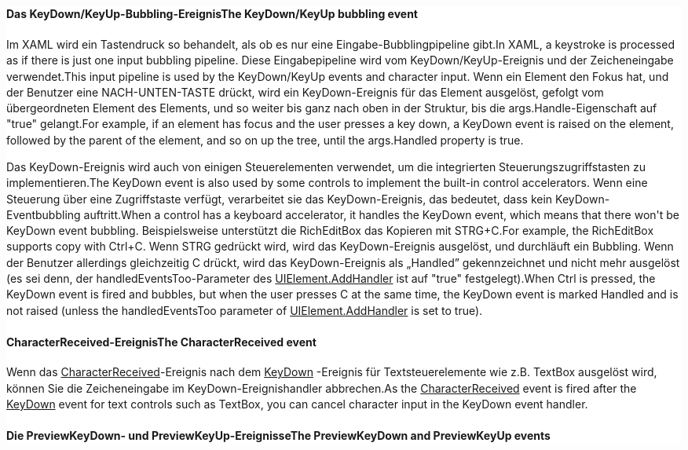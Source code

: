 #### <a name="the-keydownkeyup-bubbling-event"></a><span data-ttu-id="53ed2-297">Das KeyDown/KeyUp-Bubbling-Ereignis</span><span class="sxs-lookup"><span data-stu-id="53ed2-297">The KeyDown/KeyUp bubbling event</span></span> 

<span data-ttu-id="53ed2-298">Im XAML wird ein Tastendruck so behandelt, als ob es nur eine Eingabe-Bubblingpipeline gibt.</span><span class="sxs-lookup"><span data-stu-id="53ed2-298">In XAML, a keystroke is processed as if there is just one input bubbling pipeline.</span></span> <span data-ttu-id="53ed2-299">Diese Eingabepipeline wird vom KeyDown/KeyUp-Ereignis und der Zeicheneingabe verwendet.</span><span class="sxs-lookup"><span data-stu-id="53ed2-299">This input pipeline is used by the KeyDown/KeyUp events and character input.</span></span> <span data-ttu-id="53ed2-300">Wenn ein Element den Fokus hat, und der Benutzer eine NACH-UNTEN-TASTE drückt, wird ein KeyDown-Ereignis für das Element ausgelöst, gefolgt vom übergeordneten Element des Elements, und so weiter bis ganz nach oben in der Struktur, bis die args.Handle-Eigenschaft auf "true" gelangt.</span><span class="sxs-lookup"><span data-stu-id="53ed2-300">For example, if an element has focus and the user presses a key down, a KeyDown event is raised on the element, followed by the parent of the element, and so on up the tree, until the args.Handled property is true.</span></span>

<span data-ttu-id="53ed2-301">Das KeyDown-Ereignis wird auch von einigen Steuerelementen verwendet, um die integrierten Steuerungszugriffstasten zu implementieren.</span><span class="sxs-lookup"><span data-stu-id="53ed2-301">The KeyDown event is also used by some controls to implement the built-in control accelerators.</span></span> <span data-ttu-id="53ed2-302">Wenn eine Steuerung über eine Zugriffstaste verfügt, verarbeitet sie das KeyDown-Ereignis, das bedeutet, dass kein KeyDown-Eventbubbling auftritt.</span><span class="sxs-lookup"><span data-stu-id="53ed2-302">When a control has a keyboard accelerator, it handles the KeyDown event, which means that there won't be KeyDown event bubbling.</span></span> <span data-ttu-id="53ed2-303">Beispielsweise unterstützt die RichEditBox das Kopieren mit STRG+C.</span><span class="sxs-lookup"><span data-stu-id="53ed2-303">For example, the RichEditBox supports copy with Ctrl+C.</span></span> <span data-ttu-id="53ed2-304">Wenn STRG gedrückt wird, wird das KeyDown-Ereignis ausgelöst, und durchläuft ein Bubbling. Wenn der Benutzer allerdings gleichzeitig C drückt, wird das KeyDown-Ereignis als „Handled” gekennzeichnet und nicht mehr ausgelöst (es sei denn, der handledEventsToo-Parameter des [UIElement.AddHandler](http://msdn.microsoft.com/library/windows/apps/xaml/Windows.UI.Xaml.UIElement.AddHandler) ist auf "true" festgelegt).</span><span class="sxs-lookup"><span data-stu-id="53ed2-304">When Ctrl is pressed, the KeyDown event is fired and bubbles, but when the user presses C at the same time, the KeyDown event is marked Handled and is not raised (unless the handledEventsToo parameter of [UIElement.AddHandler](http://msdn.microsoft.com/library/windows/apps/xaml/Windows.UI.Xaml.UIElement.AddHandler) is set to true).</span></span>

#### <a name="the-characterreceived-event"></a><span data-ttu-id="53ed2-305">CharacterReceived-Ereignis</span><span class="sxs-lookup"><span data-stu-id="53ed2-305">The CharacterReceived event</span></span>

<span data-ttu-id="53ed2-306">Wenn das [CharacterReceived](https://docs.microsoft.com/uwp/api/windows.ui.core.corewindow.CharacterReceived)-Ereignis nach dem [KeyDown](https://docs.microsoft.com/uwp/api/windows.ui.core.corewindow.KeyDown) -Ereignis für Textsteuerelemente wie z.B. TextBox ausgelöst wird, können Sie die Zeicheneingabe im KeyDown-Ereignishandler abbrechen.</span><span class="sxs-lookup"><span data-stu-id="53ed2-306">As the [CharacterReceived](https://docs.microsoft.com/uwp/api/windows.ui.core.corewindow.CharacterReceived) event is fired after the [KeyDown](https://docs.microsoft.com/uwp/api/windows.ui.core.corewindow.KeyDown) event for text controls such as TextBox, you can cancel character input in the KeyDown event handler.</span></span>

#### <a name="the-previewkeydown-and-previewkeyup-events"></a><span data-ttu-id="53ed2-307">Die PreviewKeyDown- und PreviewKeyUp-Ereignisse</span><span class="sxs-lookup"><span data-stu-id="53ed2-307">The PreviewKeyDown and PreviewKeyUp events</span></span>
